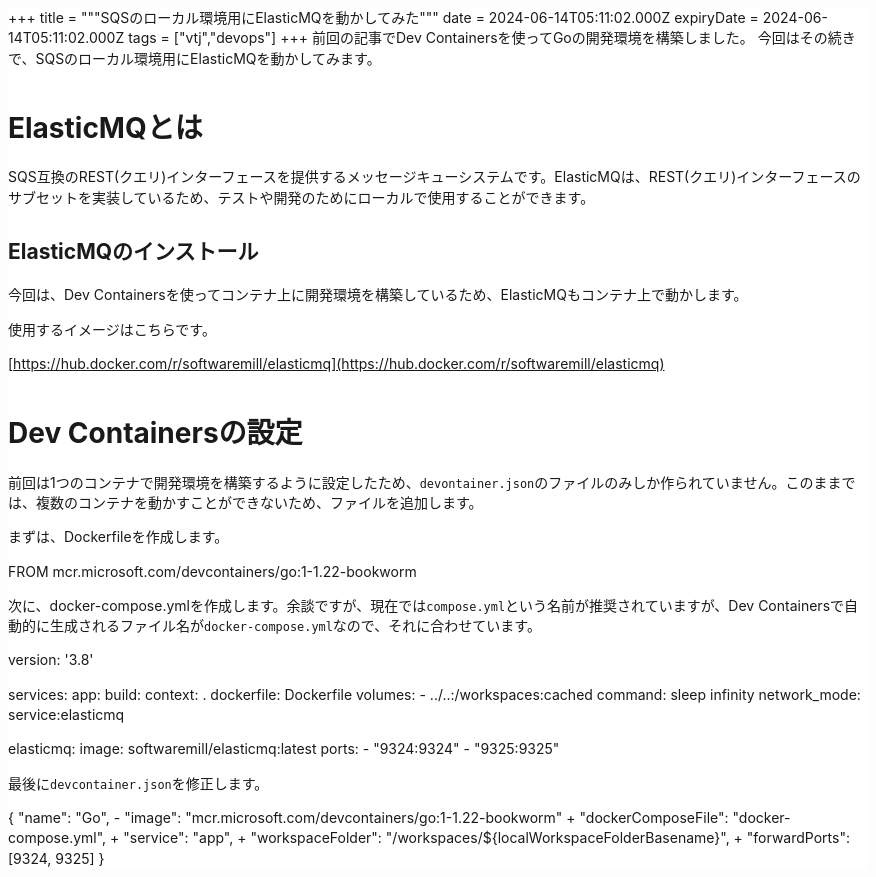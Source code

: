 +++
title = """SQSのローカル環境用にElasticMQを動かしてみた"""
date = 2024-06-14T05:11:02.000Z
expiryDate = 2024-06-14T05:11:02.000Z
tags = ["vtj","devops"]
+++
前回の記事でDev Containersを使ってGoの開発環境を構築しました。 今回はその続きで、SQSのローカル環境用にElasticMQを動かしてみます。

ElasticMQとは
===========

SQS互換のREST(クエリ)インターフェースを提供するメッセージキューシステムです。ElasticMQは、REST(クエリ)インターフェースのサブセットを実装しているため、テストや開発のためにローカルで使用することができます。

ElasticMQのインストール
----------------

今回は、Dev Containersを使ってコンテナ上に開発環境を構築しているため、ElasticMQもコンテナ上で動かします。

使用するイメージはこちらです。

[https://hub.docker.com/r/softwaremill/elasticmq](https://hub.docker.com/r/softwaremill/elasticmq)

Dev Containersの設定
=================

前回は1つのコンテナで開発環境を構築するように設定したため、`devontainer.json`のファイルのみしか作られていません。このままでは、複数のコンテナを動かすことができないため、ファイルを追加します。

まずは、Dockerfileを作成します。

FROM mcr.microsoft.com/devcontainers/go:1-1.22-bookworm

次に、docker-compose.ymlを作成します。余談ですが、現在では`compose.yml`という名前が推奨されていますが、Dev Containersで自動的に生成されるファイル名が`docker-compose.yml`なので、それに合わせています。

version: '3.8'

services:
  app:
    build: 
      context: .
      dockerfile: Dockerfile
    volumes:
      \- ../..:/workspaces:cached
    command: sleep infinity
    network\_mode: service:elasticmq

  elasticmq:
    image: softwaremill/elasticmq:latest
    ports:
      \- "9324:9324"
      \- "9325:9325"

最後に`devcontainer.json`を修正します。

 {
        "name": "Go",
\-       "image": "mcr.microsoft.com/devcontainers/go:1-1.22-bookworm"
\+       "dockerComposeFile": "docker-compose.yml",
\+       "service": "app",
\+       "workspaceFolder": "/workspaces/${localWorkspaceFolderBasename}",
\+       "forwardPorts": \[9324, 9325\]
 }
